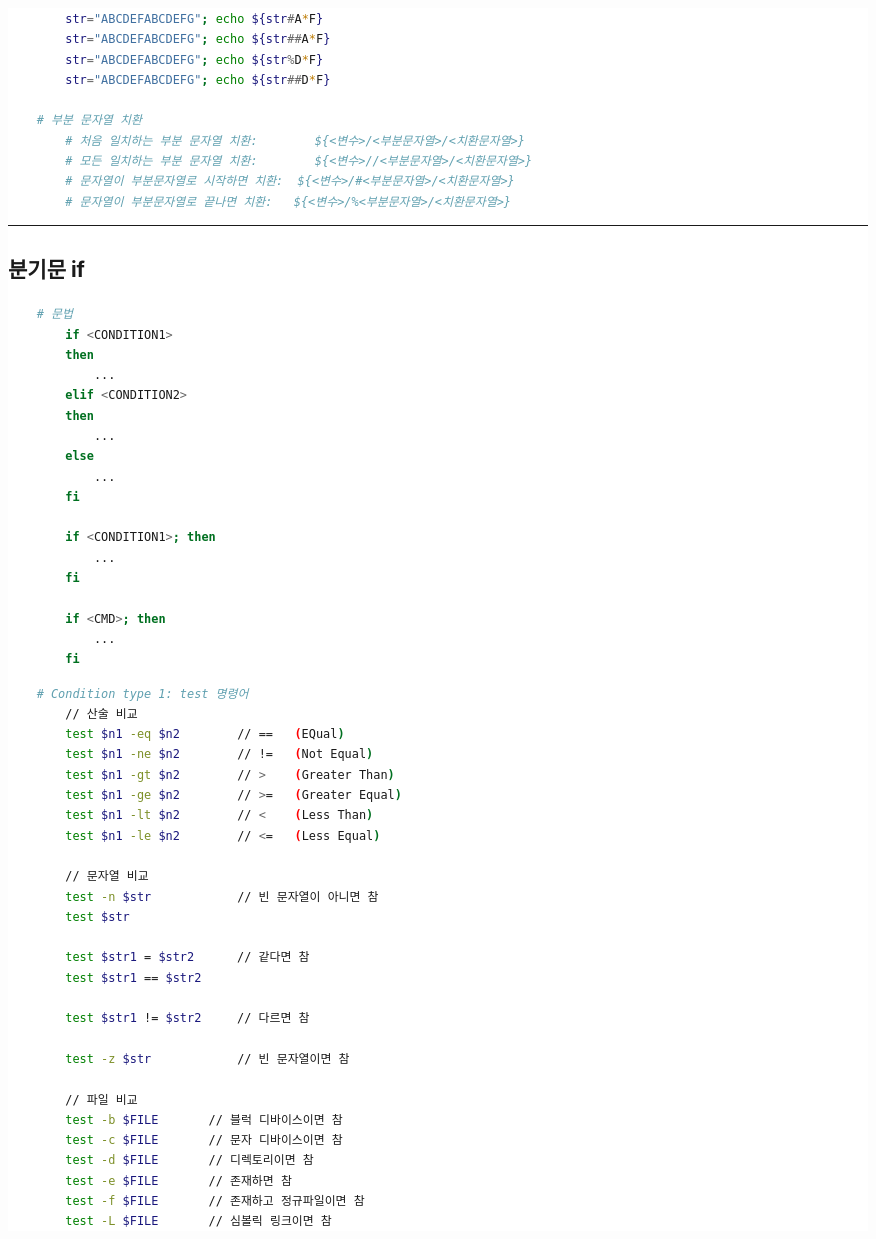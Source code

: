 ```bash
		str="ABCDEFABCDEFG"; echo ${str#A*F}
		str="ABCDEFABCDEFG"; echo ${str##A*F}
		str="ABCDEFABCDEFG"; echo ${str%D*F}
		str="ABCDEFABCDEFG"; echo ${str##D*F}

	# 부분 문자열 치환
		# 처음 일치하는 부분 문자열 치환:		${<변수>/<부분문자열>/<치환문자열>}
		# 모든 일치하는 부분 문자열 치환:		${<변수>//<부분문자열>/<치환문자열>}
		# 문자열이 부분문자열로 시작하면 치환:	${<변수>/#<부분문자열>/<치환문자열>}
		# 문자열이 부분문자열로 끝나면 치환:	${<변수>/%<부분문자열>/<치환문자열>}
```

-------------------------------------------------------------

## 분기문 if
```bash
	# 문법
		if <CONDITION1>
		then
			...
		elif <CONDITION2>
		then
			...
		else
			...
		fi

		if <CONDITION1>; then
			...
		fi

		if <CMD>; then
			...
		fi
```
```bash
	# Condition type 1: test 명령어
		// 산술 비교
		test $n1 -eq $n2		// ==	(EQual)
		test $n1 -ne $n2		// !=	(Not Equal)
		test $n1 -gt $n2		// >	(Greater Than)
		test $n1 -ge $n2		// >=	(Greater Equal)
		test $n1 -lt $n2		// <	(Less Than)
		test $n1 -le $n2		// <=	(Less Equal)

		// 문자열 비교
		test -n $str			// 빈 문자열이 아니면 참
		test $str				

		test $str1 = $str2		// 같다면 참
		test $str1 == $str2

		test $str1 != $str2		// 다르면 참

		test -z $str			// 빈 문자열이면 참

		// 파일 비교
		test -b $FILE		// 블럭 디바이스이면 참
		test -c $FILE		// 문자 디바이스이면 참
		test -d $FILE 		// 디렉토리이면 참
		test -e $FILE		// 존재하면 참
		test -f $FILE		// 존재하고 정규파일이면 참
		test -L $FILE		// 심볼릭 링크이면 참
```